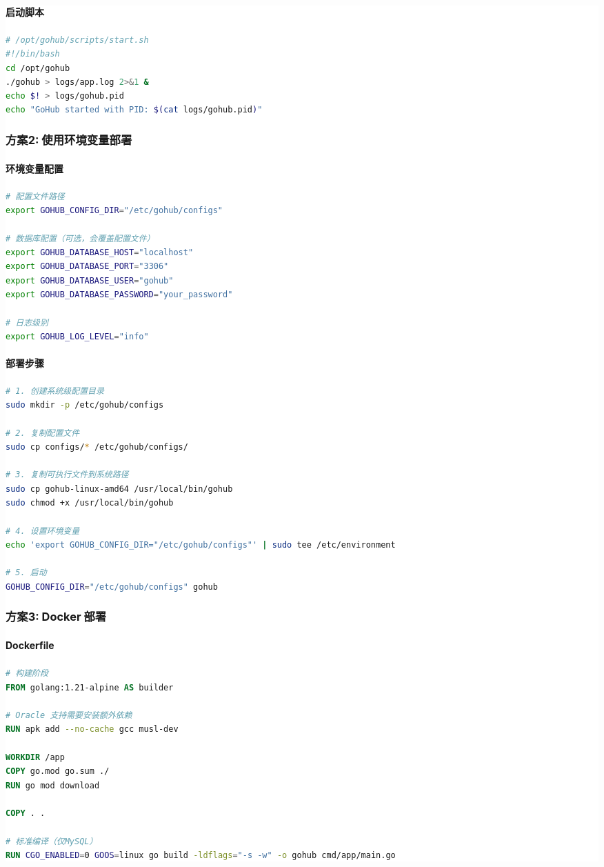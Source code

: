 #### 启动脚本
```bash
# /opt/gohub/scripts/start.sh
#!/bin/bash
cd /opt/gohub
./gohub > logs/app.log 2>&1 &
echo $! > logs/gohub.pid
echo "GoHub started with PID: $(cat logs/gohub.pid)"
```

### 方案2: 使用环境变量部署

#### 环境变量配置
```bash
# 配置文件路径
export GOHUB_CONFIG_DIR="/etc/gohub/configs"

# 数据库配置（可选，会覆盖配置文件）
export GOHUB_DATABASE_HOST="localhost"
export GOHUB_DATABASE_PORT="3306"
export GOHUB_DATABASE_USER="gohub"
export GOHUB_DATABASE_PASSWORD="your_password"

# 日志级别
export GOHUB_LOG_LEVEL="info"
```

#### 部署步骤
```bash
# 1. 创建系统级配置目录
sudo mkdir -p /etc/gohub/configs

# 2. 复制配置文件
sudo cp configs/* /etc/gohub/configs/

# 3. 复制可执行文件到系统路径
sudo cp gohub-linux-amd64 /usr/local/bin/gohub
sudo chmod +x /usr/local/bin/gohub

# 4. 设置环境变量
echo 'export GOHUB_CONFIG_DIR="/etc/gohub/configs"' | sudo tee /etc/environment

# 5. 启动
GOHUB_CONFIG_DIR="/etc/gohub/configs" gohub
```

### 方案3: Docker 部署

#### Dockerfile
```dockerfile
# 构建阶段
FROM golang:1.21-alpine AS builder

# Oracle 支持需要安装额外依赖
RUN apk add --no-cache gcc musl-dev

WORKDIR /app
COPY go.mod go.sum ./
RUN go mod download

COPY . .

# 标准编译（仅MySQL）
RUN CGO_ENABLED=0 GOOS=linux go build -ldflags="-s -w" -o gohub cmd/app/main.go
```